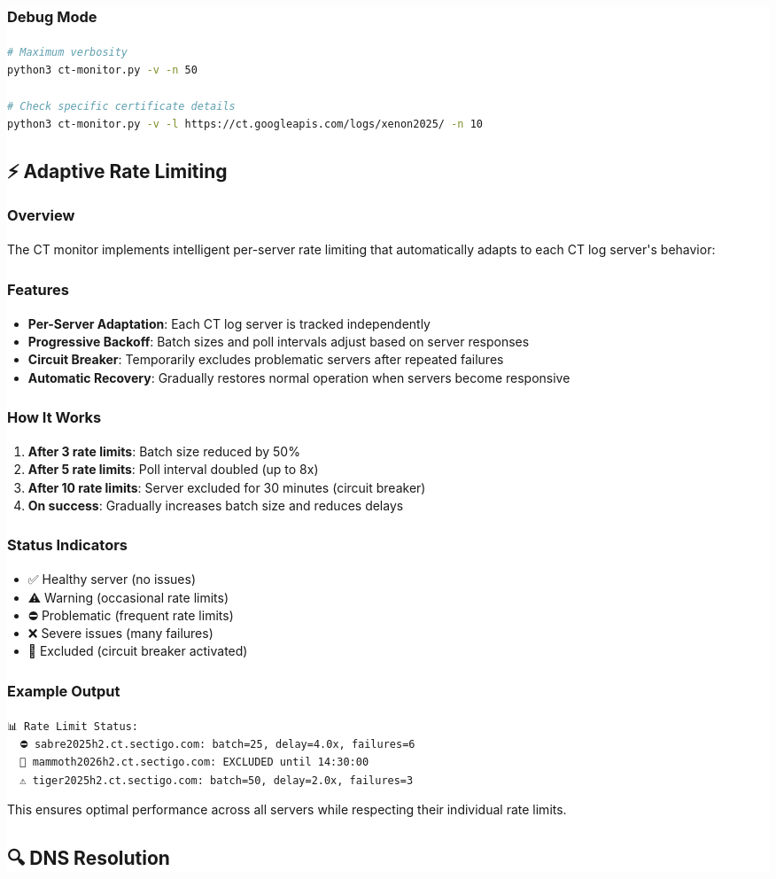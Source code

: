 ### Debug Mode

```bash
# Maximum verbosity
python3 ct-monitor.py -v -n 50

# Check specific certificate details
python3 ct-monitor.py -v -l https://ct.googleapis.com/logs/xenon2025/ -n 10
```

## ⚡ Adaptive Rate Limiting

### Overview

The CT monitor implements intelligent per-server rate limiting that automatically adapts to each CT log server's behavior:

### Features

- **Per-Server Adaptation**: Each CT log server is tracked independently
- **Progressive Backoff**: Batch sizes and poll intervals adjust based on server responses
- **Circuit Breaker**: Temporarily excludes problematic servers after repeated failures
- **Automatic Recovery**: Gradually restores normal operation when servers become responsive

### How It Works

1. **After 3 rate limits**: Batch size reduced by 50%
2. **After 5 rate limits**: Poll interval doubled (up to 8x)
3. **After 10 rate limits**: Server excluded for 30 minutes (circuit breaker)
4. **On success**: Gradually increases batch size and reduces delays

### Status Indicators

- ✅ Healthy server (no issues)
- ⚠️ Warning (occasional rate limits)
- ⛔ Problematic (frequent rate limits)
- ❌ Severe issues (many failures)
- 🚫 Excluded (circuit breaker activated)

### Example Output

```
📊 Rate Limit Status:
  ⛔ sabre2025h2.ct.sectigo.com: batch=25, delay=4.0x, failures=6
  🚫 mammoth2026h2.ct.sectigo.com: EXCLUDED until 14:30:00
  ⚠️ tiger2025h2.ct.sectigo.com: batch=50, delay=2.0x, failures=3
```

This ensures optimal performance across all servers while respecting their individual rate limits.

## 🔍 DNS Resolution
